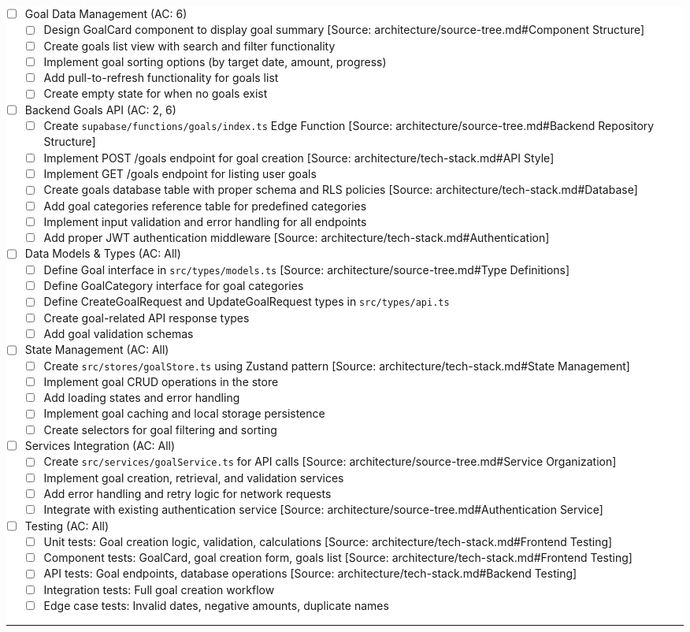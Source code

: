 - [ ] Goal Data Management (AC: 6)
  - [ ] Design GoalCard component to display goal summary [Source: architecture/source-tree.md#Component Structure]
  - [ ] Create goals list view with search and filter functionality
  - [ ] Implement goal sorting options (by target date, amount, progress)
  - [ ] Add pull-to-refresh functionality for goals list
  - [ ] Create empty state for when no goals exist

- [ ] Backend Goals API (AC: 2, 6)
  - [ ] Create `supabase/functions/goals/index.ts` Edge Function [Source: architecture/source-tree.md#Backend Repository Structure]
  - [ ] Implement POST /goals endpoint for goal creation [Source: architecture/tech-stack.md#API Style]
  - [ ] Implement GET /goals endpoint for listing user goals
  - [ ] Create goals database table with proper schema and RLS policies [Source: architecture/tech-stack.md#Database]
  - [ ] Add goal categories reference table for predefined categories
  - [ ] Implement input validation and error handling for all endpoints
  - [ ] Add proper JWT authentication middleware [Source: architecture/tech-stack.md#Authentication]

- [ ] Data Models & Types (AC: All)
  - [ ] Define Goal interface in `src/types/models.ts` [Source: architecture/source-tree.md#Type Definitions]
  - [ ] Define GoalCategory interface for goal categories
  - [ ] Define CreateGoalRequest and UpdateGoalRequest types in `src/types/api.ts`
  - [ ] Create goal-related API response types
  - [ ] Add goal validation schemas

- [ ] State Management (AC: All)
  - [ ] Create `src/stores/goalStore.ts` using Zustand pattern [Source: architecture/tech-stack.md#State Management]
  - [ ] Implement goal CRUD operations in the store
  - [ ] Add loading states and error handling
  - [ ] Implement goal caching and local storage persistence
  - [ ] Create selectors for goal filtering and sorting

- [ ] Services Integration (AC: All)
  - [ ] Create `src/services/goalService.ts` for API calls [Source: architecture/source-tree.md#Service Organization]
  - [ ] Implement goal creation, retrieval, and validation services
  - [ ] Add error handling and retry logic for network requests
  - [ ] Integrate with existing authentication service [Source: architecture/source-tree.md#Authentication Service]

- [ ] Testing (AC: All)
  - [ ] Unit tests: Goal creation logic, validation, calculations [Source: architecture/tech-stack.md#Frontend Testing]
  - [ ] Component tests: GoalCard, goal creation form, goals list [Source: architecture/tech-stack.md#Frontend Testing]
  - [ ] API tests: Goal endpoints, database operations [Source: architecture/tech-stack.md#Backend Testing]
  - [ ] Integration tests: Full goal creation workflow
  - [ ] Edge case tests: Invalid dates, negative amounts, duplicate names

---